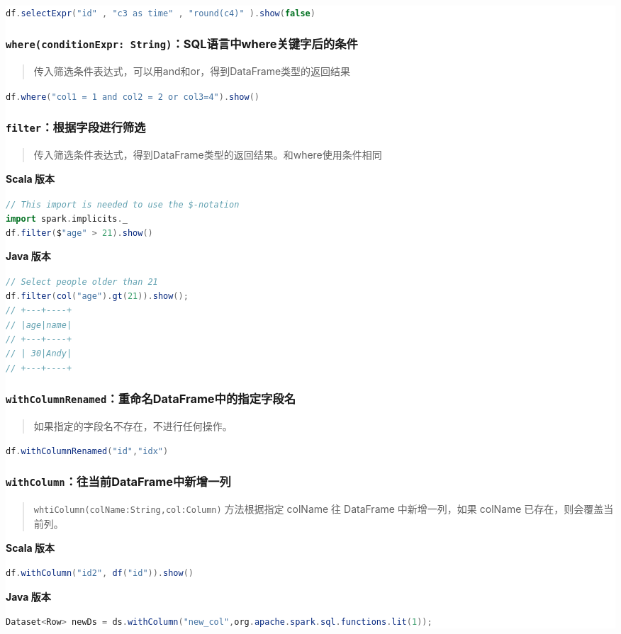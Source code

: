 ```scala
df.selectExpr("id" , "c3 as time" , "round(c4)" ).show(false)
```

### `where(conditionExpr: String)`：SQL语言中where关键字后的条件

> 传入筛选条件表达式，可以用and和or，得到DataFrame类型的返回结果

```scala
df.where("col1 = 1 and col2 = 2 or col3=4").show()
```

### `filter`：根据字段进行筛选

> 传入筛选条件表达式，得到DataFrame类型的返回结果。和where使用条件相同

**Scala 版本**

```scala
// This import is needed to use the $-notation
import spark.implicits._
df.filter($"age" > 21).show()
```

**Java 版本**

```java
// Select people older than 21
df.filter(col("age").gt(21)).show();
// +---+----+
// |age|name|
// +---+----+
// | 30|Andy|
// +---+----+
```

### `withColumnRenamed`：重命名DataFrame中的指定字段名

> 如果指定的字段名不存在，不进行任何操作。

```scala
df.withColumnRenamed("id","idx")
```

### `withColumn`：往当前DataFrame中新增一列

> `whtiColumn(colName:String,col:Column)` 方法根据指定 colName 往 DataFrame 中新增一列，如果 colName 已存在，则会覆盖当前列。

**Scala 版本**

```scala
df.withColumn("id2", df("id")).show()
```

**Java 版本**

```java
Dataset<Row> newDs = ds.withColumn("new_col",org.apache.spark.sql.functions.lit(1));
```
